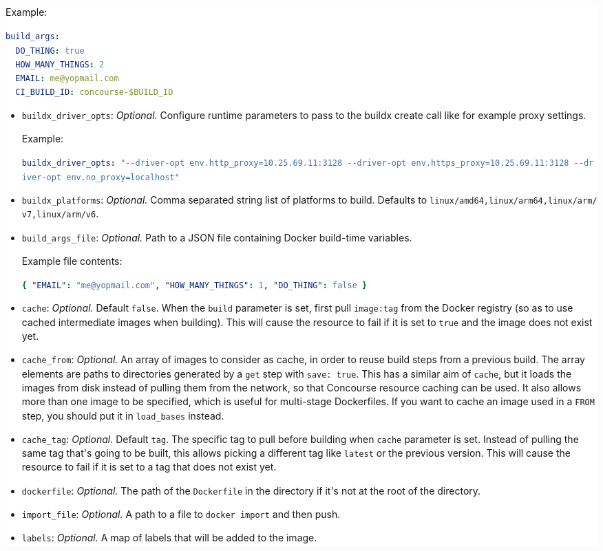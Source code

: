   Example:

  ```yaml
  build_args:
    DO_THING: true
    HOW_MANY_THINGS: 2
    EMAIL: me@yopmail.com
    CI_BUILD_ID: concourse-$BUILD_ID
  ```

* `buildx_driver_opts`: *Optional.* Configure runtime parameters to pass to the buildx create call
  like for example proxy settings.

  Example:

  ```yaml
  buildx_driver_opts: "--driver-opt env.http_proxy=10.25.69.11:3128 --driver-opt env.https_proxy=10.25.69.11:3128 --driver-opt env.no_proxy=localhost"
  ```

* `buildx_platforms`: *Optional.* Comma separated string list of platforms to build. 
  Defaults to `linux/amd64,linux/arm64,linux/arm/v7,linux/arm/v6`.

* `build_args_file`: *Optional.* Path to a JSON file containing Docker
  build-time variables.

  Example file contents:

  ```yaml
  { "EMAIL": "me@yopmail.com", "HOW_MANY_THINGS": 1, "DO_THING": false }
  ```

* `cache`: *Optional.* Default `false`. When the `build` parameter is set,
  first pull `image:tag` from the Docker registry (so as to use cached
  intermediate images when building). This will cause the resource to fail
  if it is set to `true` and the image does not exist yet.

* `cache_from`: *Optional.* An array of images to consider as cache, in order to
  reuse build steps from a previous build. The array elements are paths to
  directories generated by a `get` step with `save: true`. This has a similar
  aim of `cache`, but it loads the images from disk instead of pulling them
  from the network, so that Concourse resource caching can be used. It also
  allows more than one image to be specified, which is useful for multi-stage
  Dockerfiles. If you want to cache an image used in a `FROM` step, you should
  put it in `load_bases` instead.

* `cache_tag`: *Optional.* Default `tag`. The specific tag to pull before
  building when `cache` parameter is set. Instead of pulling the same tag
  that's going to be built, this allows picking a different tag like
  `latest` or the previous version. This will cause the resource to fail
  if it is set to a tag that does not exist yet.

* `dockerfile`: *Optional.* The path of the `Dockerfile` in the directory if
  it's not at the root of the directory.

* `import_file`: *Optional.* A path to a file to `docker import` and then push.

* `labels`: *Optional.* A map of labels that will be added to the image.
